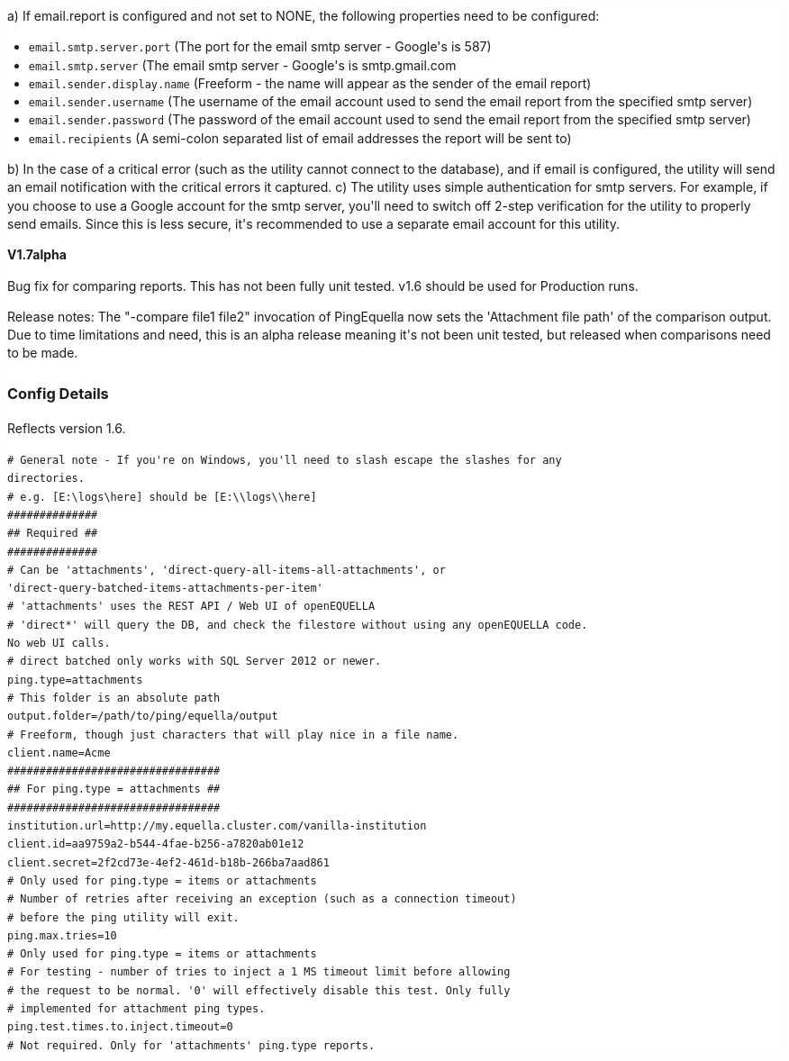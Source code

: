 a) If email.report is configured and not set to NONE, the following properties need to be configured:

- `email.smtp.server.port` (The port for the email smtp server - Google's is 587)
- `email.smtp.server` (The email smtp server - Google's is smtp.gmail.com
- `email.sender.display.name` (Freeform - the name will appear as the sender of the email report)
- `email.sender.username` (The username of the email account used to send the email report from the specified smtp server)
- `email.sender.password` (The password of the email account used to send the email report from the specified smtp server)
- `email.recipients` (A semi-colon separated list of email addresses the report will be sent to)

b) In the case of a critical error (such as the utility cannot connect to the database), and if email is configured, the utility will send an email notification with the critical errors it captured.
c) The utility uses simple authentication for smtp servers. For example, if you choose to use a Google account for the smtp server,
you'll need to switch off 2-step verification for the utility to properly send emails. Since this is less secure, it's recommended to use a separate email account for this utility.

**V1.7alpha**

Bug fix for comparing reports. This has not been fully unit tested. v1.6 should be used for Production runs.

Release notes:
The "-compare file1 file2" invocation of PingEquella now sets the 'Attachment file path' of the comparison output. Due to time limitations and need, this is an alpha release meaning it's not been unit tested, but released when comparisons need to be made.

### Config Details

Reflects version 1.6.

```properties
# General note - If you're on Windows, you'll need to slash escape the slashes for any
directories.
# e.g. [E:\logs\here] should be [E:\\logs\\here]
##############
## Required ##
##############
# Can be 'attachments', 'direct-query-all-items-all-attachments', or
'direct-query-batched-items-attachments-per-item'
# 'attachments' uses the REST API / Web UI of openEQUELLA
# 'direct*' will query the DB, and check the filestore without using any openEQUELLA code.
No web UI calls.
# direct batched only works with SQL Server 2012 or newer.
ping.type=attachments
# This folder is an absolute path
output.folder=/path/to/ping/equella/output
# Freeform, though just characters that will play nice in a file name.
client.name=Acme
#################################
## For ping.type = attachments ##
#################################
institution.url=http://my.equella.cluster.com/vanilla-institution
client.id=aa9759a2-b544-4fae-b256-a7820ab01e12
client.secret=2f2cd73e-4ef2-461d-b18b-266ba7aad861
# Only used for ping.type = items or attachments
# Number of retries after receiving an exception (such as a connection timeout)
# before the ping utility will exit.
ping.max.tries=10
# Only used for ping.type = items or attachments
# For testing - number of tries to inject a 1 MS timeout limit before allowing
# the request to be normal. '0' will effectively disable this test. Only fully
# implemented for attachment ping types.
ping.test.times.to.inject.timeout=0
# Not required. Only for 'attachments' ping.type reports.
```